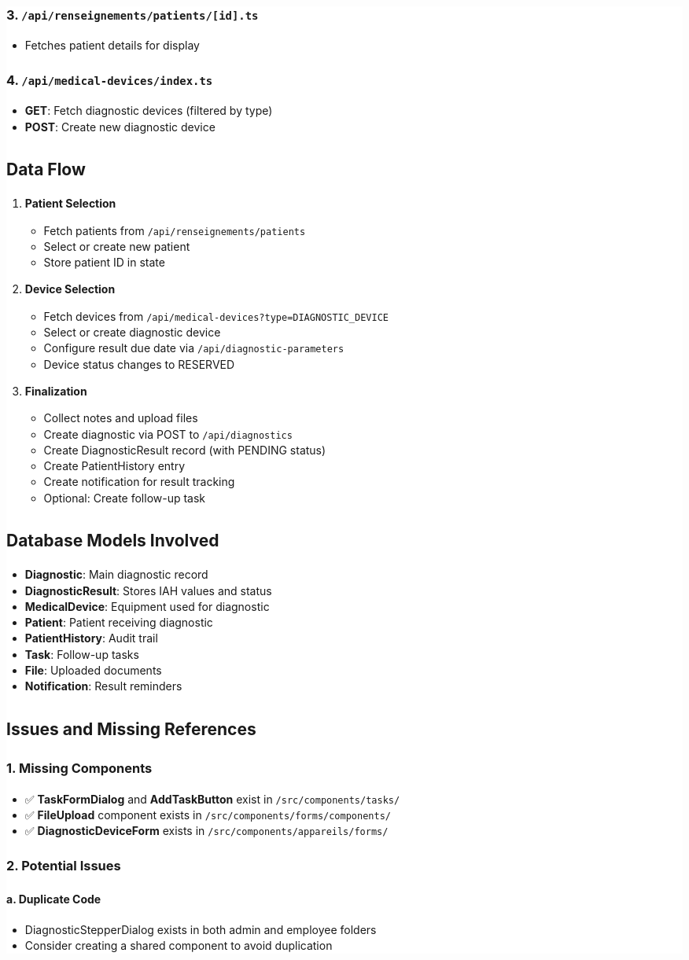 ### 3. `/api/renseignements/patients/[id].ts`
- Fetches patient details for display

### 4. `/api/medical-devices/index.ts`
- **GET**: Fetch diagnostic devices (filtered by type)
- **POST**: Create new diagnostic device

## Data Flow

1. **Patient Selection**
   - Fetch patients from `/api/renseignements/patients`
   - Select or create new patient
   - Store patient ID in state

2. **Device Selection**
   - Fetch devices from `/api/medical-devices?type=DIAGNOSTIC_DEVICE`
   - Select or create diagnostic device
   - Configure result due date via `/api/diagnostic-parameters`
   - Device status changes to RESERVED

3. **Finalization**
   - Collect notes and upload files
   - Create diagnostic via POST to `/api/diagnostics`
   - Create DiagnosticResult record (with PENDING status)
   - Create PatientHistory entry
   - Create notification for result tracking
   - Optional: Create follow-up task

## Database Models Involved

- **Diagnostic**: Main diagnostic record
- **DiagnosticResult**: Stores IAH values and status
- **MedicalDevice**: Equipment used for diagnostic
- **Patient**: Patient receiving diagnostic
- **PatientHistory**: Audit trail
- **Task**: Follow-up tasks
- **File**: Uploaded documents
- **Notification**: Result reminders

## Issues and Missing References

### 1. Missing Components
- ✅ **TaskFormDialog** and **AddTaskButton** exist in `/src/components/tasks/`
- ✅ **FileUpload** component exists in `/src/components/forms/components/`
- ✅ **DiagnosticDeviceForm** exists in `/src/components/appareils/forms/`

### 2. Potential Issues

#### a. Duplicate Code
- DiagnosticStepperDialog exists in both admin and employee folders
- Consider creating a shared component to avoid duplication
